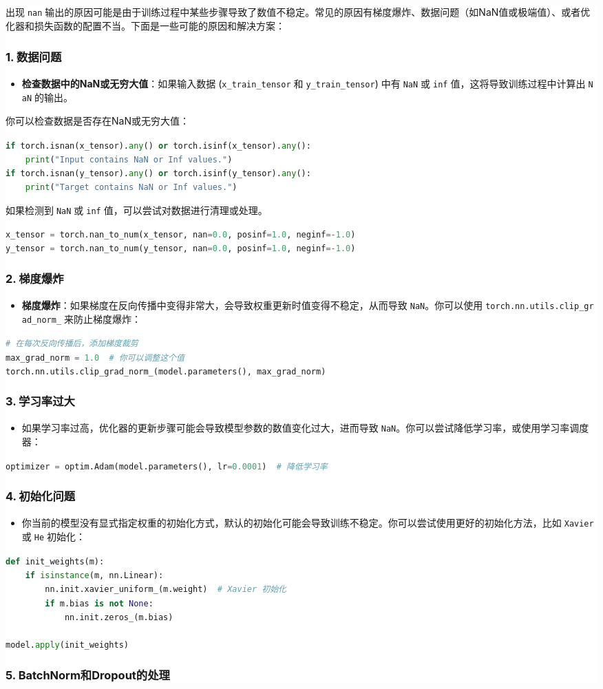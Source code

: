 出现 `nan` 输出的原因可能是由于训练过程中某些步骤导致了数值不稳定。常见的原因有梯度爆炸、数据问题（如NaN值或极端值）、或者优化器和损失函数的配置不当。下面是一些可能的原因和解决方案：

### 1. **数据问题**

-   **检查数据中的NaN或无穷大值**：如果输入数据 (`x_train_tensor` 和 `y_train_tensor`) 中有 `NaN` 或 `inf` 值，这将导致训练过程中计算出 `NaN` 的输出。

你可以检查数据是否存在NaN或无穷大值：

```python
if torch.isnan(x_tensor).any() or torch.isinf(x_tensor).any():
    print("Input contains NaN or Inf values.")
if torch.isnan(y_tensor).any() or torch.isinf(y_tensor).any():
    print("Target contains NaN or Inf values.")
```

如果检测到 `NaN` 或 `inf` 值，可以尝试对数据进行清理或处理。

```python
x_tensor = torch.nan_to_num(x_tensor, nan=0.0, posinf=1.0, neginf=-1.0)
y_tensor = torch.nan_to_num(y_tensor, nan=0.0, posinf=1.0, neginf=-1.0)
```

### 2. **梯度爆炸**

-   **梯度爆炸**：如果梯度在反向传播中变得非常大，会导致权重更新时值变得不稳定，从而导致 `NaN`。你可以使用 `torch.nn.utils.clip_grad_norm_` 来防止梯度爆炸：

```python
# 在每次反向传播后，添加梯度裁剪
max_grad_norm = 1.0  # 你可以调整这个值
torch.nn.utils.clip_grad_norm_(model.parameters(), max_grad_norm)
```

### 3. **学习率过大**

-   如果学习率过高，优化器的更新步骤可能会导致模型参数的数值变化过大，进而导致 `NaN`。你可以尝试降低学习率，或使用学习率调度器：

```python
optimizer = optim.Adam(model.parameters(), lr=0.0001)  # 降低学习率
```

### 4. **初始化问题**

-   你当前的模型没有显式指定权重的初始化方式，默认的初始化可能会导致训练不稳定。你可以尝试使用更好的初始化方法，比如 `Xavier` 或 `He` 初始化：

```python
def init_weights(m):
    if isinstance(m, nn.Linear):
        nn.init.xavier_uniform_(m.weight)  # Xavier 初始化
        if m.bias is not None:
            nn.init.zeros_(m.bias)

model.apply(init_weights)
```

### 5. **BatchNorm和Dropout的处理**
